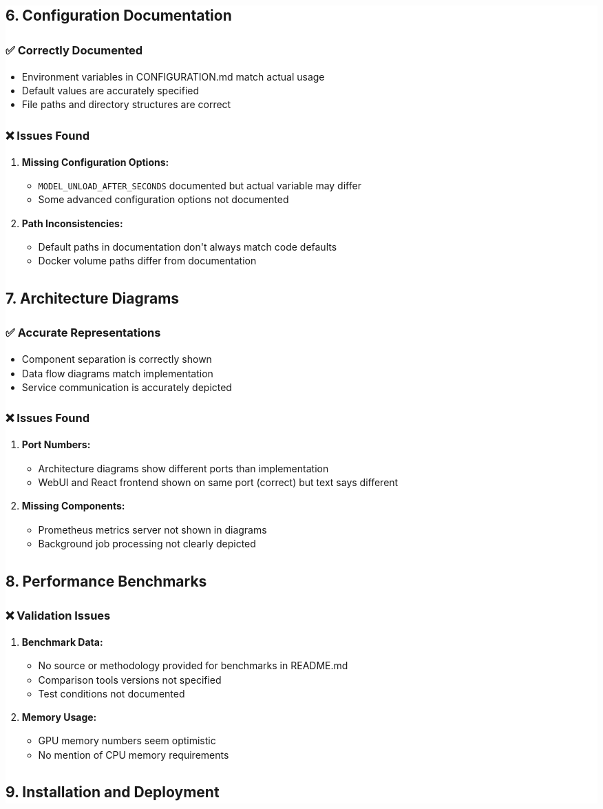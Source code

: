 ## 6. Configuration Documentation

### ✅ Correctly Documented

- Environment variables in CONFIGURATION.md match actual usage
- Default values are accurately specified
- File paths and directory structures are correct

### ❌ Issues Found

1. **Missing Configuration Options:**
   - `MODEL_UNLOAD_AFTER_SECONDS` documented but actual variable may differ
   - Some advanced configuration options not documented

2. **Path Inconsistencies:**
   - Default paths in documentation don't always match code defaults
   - Docker volume paths differ from documentation

## 7. Architecture Diagrams

### ✅ Accurate Representations

- Component separation is correctly shown
- Data flow diagrams match implementation
- Service communication is accurately depicted

### ❌ Issues Found

1. **Port Numbers:**
   - Architecture diagrams show different ports than implementation
   - WebUI and React frontend shown on same port (correct) but text says different

2. **Missing Components:**
   - Prometheus metrics server not shown in diagrams
   - Background job processing not clearly depicted

## 8. Performance Benchmarks

### ❌ Validation Issues

1. **Benchmark Data:**
   - No source or methodology provided for benchmarks in README.md
   - Comparison tools versions not specified
   - Test conditions not documented

2. **Memory Usage:**
   - GPU memory numbers seem optimistic
   - No mention of CPU memory requirements

## 9. Installation and Deployment
